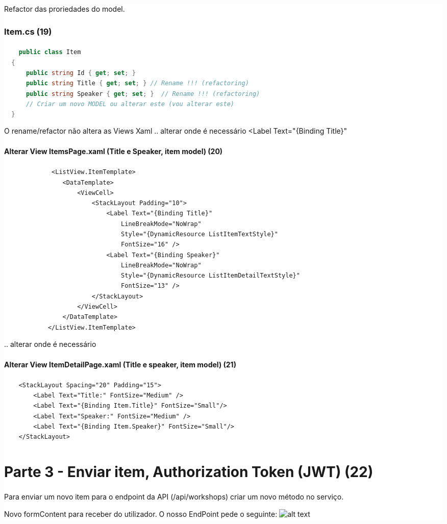 Refactor das proriedades do model.
  ### Item.cs (19)
  ```c#
      public class Item
    {
        public string Id { get; set; }
        public string Title { get; set; } // Rename !!! (refactoring)
        public string Speaker { get; set; }  // Rename !!! (refactoring)
        // Criar um novo MODEL ou alterar este (vou alterar este)
    }
 ```
 
 O rename/refactor não altera as Views Xaml .. alterar onde é necessário
 <Label Text="{Binding Title}" 
 #### Alterar View ItemsPage.xaml (Title e Speaker, item model) (20)
```xaml
             <ListView.ItemTemplate>
                <DataTemplate>
                    <ViewCell>
                        <StackLayout Padding="10">
                            <Label Text="{Binding Title}" 
                                LineBreakMode="NoWrap" 
                                Style="{DynamicResource ListItemTextStyle}" 
                                FontSize="16" />
                            <Label Text="{Binding Speaker}" 
                                LineBreakMode="NoWrap"
                                Style="{DynamicResource ListItemDetailTextStyle}"
                                FontSize="13" />
                        </StackLayout>
                    </ViewCell>
                </DataTemplate>
            </ListView.ItemTemplate>
```
.. alterar onde é necessário
#### Alterar View ItemDetailPage.xaml (Title e speaker, item model) (21)
```xaml
    <StackLayout Spacing="20" Padding="15">
        <Label Text="Title:" FontSize="Medium" />
        <Label Text="{Binding Item.Title}" FontSize="Small"/>
        <Label Text="Speaker:" FontSize="Medium" />
        <Label Text="{Binding Item.Speaker}" FontSize="Small"/>
    </StackLayout>

```
 # Parte 3 -  Enviar item, Authorization Token (JWT) (22)
 Para enviar um novo item para o endpoint da API (/api/workshops) criar um novo método no serviço.
 
 Novo formContent para receber do utilizador.
 O nosso EndPoint pede o seguinte:
  ![alt text](https://user-images.githubusercontent.com/2634610/51051209-09e41e00-15cb-11e9-9cba-cc4cad030be9.PNG)
 